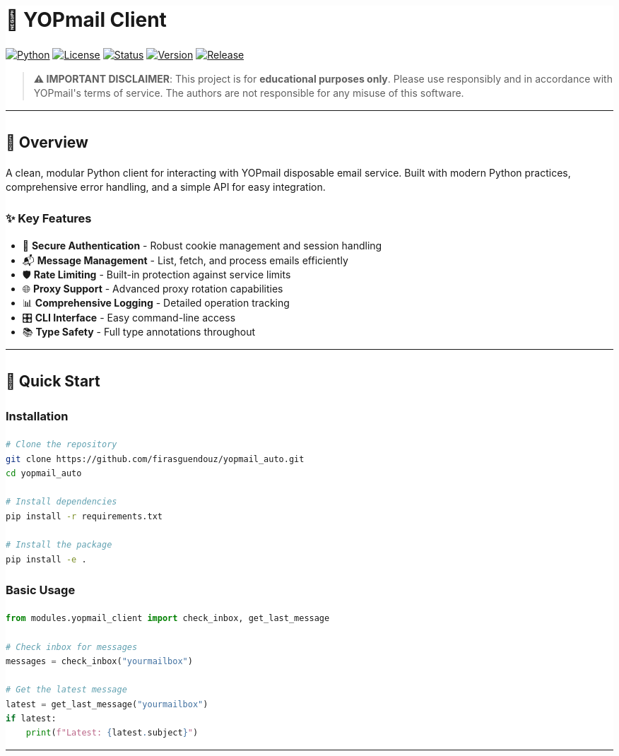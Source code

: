 # 📧 YOPmail Client

[![Python](https://img.shields.io/badge/Python-3.8%2B-blue.svg)](https://python.org)
[![License](https://img.shields.io/badge/License-MIT-green.svg)](LICENSE)
[![Status](https://img.shields.io/badge/Status-Production%20Ready-brightgreen.svg)](README.md)
[![Version](https://img.shields.io/badge/Version-1.0.0-orange.svg)](setup.py)
[![Release](https://img.shields.io/badge/Release-v1.0.0-brightgreen.svg)](https://github.com/firasguendouz/yopmail_auto/releases)

> **⚠️ IMPORTANT DISCLAIMER**: This project is for **educational purposes only**. Please use responsibly and in accordance with YOPmail's terms of service. The authors are not responsible for any misuse of this software.

---

## 🎯 Overview

A clean, modular Python client for interacting with YOPmail disposable email service. Built with modern Python practices, comprehensive error handling, and a simple API for easy integration.

### ✨ Key Features

- 🔐 **Secure Authentication** - Robust cookie management and session handling
- 📬 **Message Management** - List, fetch, and process emails efficiently  
- 🛡️ **Rate Limiting** - Built-in protection against service limits
- 🌐 **Proxy Support** - Advanced proxy rotation capabilities
- 📊 **Comprehensive Logging** - Detailed operation tracking
- 🎛️ **CLI Interface** - Easy command-line access
- 📚 **Type Safety** - Full type annotations throughout

---

## 🚀 Quick Start

### Installation

```bash
# Clone the repository
git clone https://github.com/firasguendouz/yopmail_auto.git
cd yopmail_auto

# Install dependencies
pip install -r requirements.txt

# Install the package
pip install -e .
```

### Basic Usage

```python
from modules.yopmail_client import check_inbox, get_last_message

# Check inbox for messages
messages = check_inbox("yourmailbox")

# Get the latest message
latest = get_last_message("yourmailbox")
if latest:
    print(f"Latest: {latest.subject}")
```

---